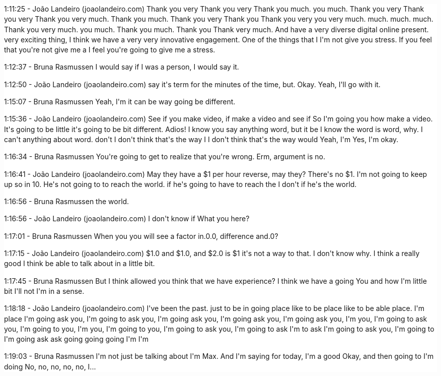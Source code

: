 1:11:25 - João Landeiro (joaolandeiro.com)
  Thank you very Thank you very Thank you much. you much. Thank you very Thank you very Thank you very much.  Thank you much. Thank you very Thank you Thank you very you very much. much. much. much. Thank you very much.  you much. Thank you much. Thank you Thank very much. And have a very diverse digital online present. very exciting thing, I think we have a very very innovative engagement.  One of the things that I I'm not give you stress. If you feel that you're not give me a I feel you're going to give me a stress.

1:12:37 - Bruna Rasmussen
  I would say if I was a person, I would say it.

1:12:50 - João Landeiro (joaolandeiro.com)
  say it's term for the minutes of the time, but. Okay. Yeah, I'll go with it.

1:15:07 - Bruna Rasmussen
  Yeah, I'm it can be way going be different.

1:15:36 - João Landeiro (joaolandeiro.com)
  See if you make video, if make a video and see if So I'm going you how make a video.  It's going to be little it's going to be bit different. Adios! I know you say anything word, but it be I know the word is word, why.  I can't anything about word. don't I don't think that's the way I I don't think that's the way would Yeah, I'm Yes, I'm okay.

1:16:34 - Bruna Rasmussen
  You're going to get to realize that you're wrong. Erm, argument is no.

1:16:41 - João Landeiro (joaolandeiro.com)
  May they have a $1 per hour reverse, may they? There's no $1. I'm not going to keep up so in 10.  He's not going to to reach the world. if he's going to have to reach the I don't if he's the world.

1:16:56 - Bruna Rasmussen
  the world.

1:16:56 - João Landeiro (joaolandeiro.com)
  I don't know if What you here?

1:17:01 - Bruna Rasmussen
  When you you will see a factor in.0.0, difference and.0?

1:17:15 - João Landeiro (joaolandeiro.com)
  $1.0 and $1.0, and $2.0 is $1 it's not a way to that. I don't know why. I think a really good I think be able to talk about in a little bit.

1:17:45 - Bruna Rasmussen
  But I think allowed you think that we have experience? I think we have a going You and how I'm little bit I'll not I'm in a sense.

1:18:18 - João Landeiro (joaolandeiro.com)
  I've been the past. just to be in going place like to be place like to be able place. I'm place I'm going ask you, I'm going to ask you, I'm going ask you, I'm going ask you, I'm going ask you, I'm you, I'm going to ask you, I'm going to you, I'm you, I'm going to you, I'm going to ask you, I'm going to ask I'm to ask I'm going to ask you, I'm going to I'm going ask ask going going going I'm I'm

1:19:03 - Bruna Rasmussen
  I'm not just be talking about I'm Max. And I'm saying for today, I'm a good Okay, and then going to I'm doing No, no, no, no, no, I...
